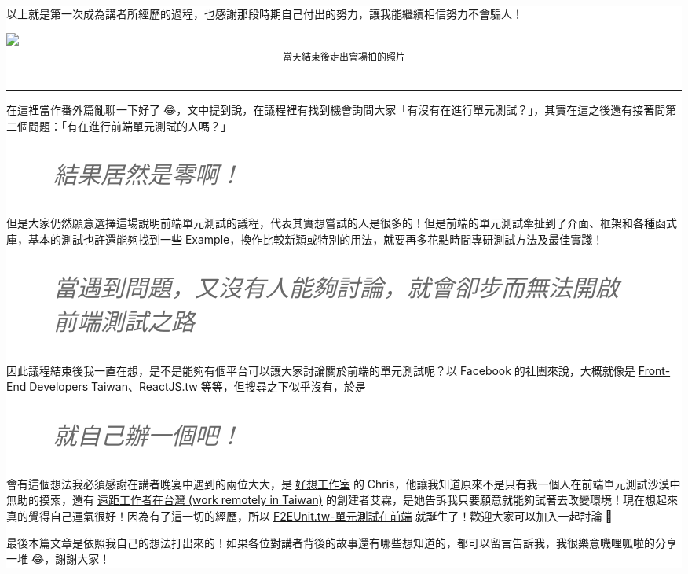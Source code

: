 以上就是第一次成為講者所經歷的過程，也感謝那段時期自己付出的努力，讓我能繼續相信努力不會騙人！

<div><img class="cp t u fz ak" src="https://miro.medium.com/max/2216/1*1S5mNOOgkH7NwaxpQul_-A.jpeg" role="presentation"><div style="display:flex; justify-content:center; font-size: 12px">
            <span>當天結束後走出會場拍的照片</span>
          </div></div><br/>

---

在這裡當作番外篇亂聊一下好了 &#x1F602;，文中提到說，在議程裡有找到機會詢問大家「有沒有在進行單元測試？」，其實在這之後還有接著問第二個問題：「有在進行前端單元測試的人嗎？」

<div style="font-size: 30px; color: #696969; font-style:italic; padding: 0px 60px;margin: 30px 0px;">結果居然是零啊！</div>

但是大家仍然願意選擇這場說明前端單元測試的議程，代表其實想嘗試的人是很多的！但是前端的單元測試牽扯到了介面、框架和各種函式庫，基本的測試也許還能夠找到一些 Example，換作比較新穎或特別的用法，就要再多花點時間專研測試方法及最佳實踐！

<div style="font-size: 30px; color: #696969; font-style:italic; padding: 0px 60px;margin: 30px 0px;">當遇到問題，又沒有人能夠討論，就會卻步而無法開啟前端測試之路</div>

因此議程結束後我一直在想，是不是能夠有個平台可以讓大家討論關於前端的單元測試呢？以 Facebook 的社團來說，大概就像是 <a href="https://www.facebook.com/profile.php?id=521085554595481&amp;ref=br_rs" class="at cg ho hp hq hr" target="_blank" rel="noopener nofollow">Front-End Developers Taiwan</a>、<a href="https://www.facebook.com/profile.php?id=1439747729634154&amp;ref=br_rs" class="at cg ho hp hq hr" target="_blank" rel="noopener nofollow">ReactJS.tw</a> 等等，但搜尋之下似乎沒有，於是

<div style="font-size: 30px; color: #696969; font-style:italic; padding: 0px 60px;margin: 30px 0px;">就自己辦一個吧！</div>

會有這個想法我必須感謝在講者晚宴中遇到的兩位大大，是 <a href="https://www.facebook.com/GoodideasStudio/" class="at cg ho hp hq hr" target="_blank" rel="noopener nofollow">好想工作室</a> 的 Chris，他讓我知道原來不是只有我一個人在前端單元測試沙漠中無助的摸索，還有 <a href="https://www.facebook.com/profile.php?id=1190343134374259&amp;ref=br_rs" class="at cg ho hp hq hr" target="_blank" rel="noopener nofollow">遠距工作者在台灣 (work remotely in Taiwan)</a> 的創建者艾霖，是她告訴我只要願意就能夠試著去改變環境！現在想起來真的覺得自己運氣很好！因為有了這一切的經歷，所以 <a href="https://www.facebook.com/groups/F2EUnit.tw/" class="at cg ho hp hq hr" target="_blank" rel="noopener nofollow">F2EUnit.tw-單元測試在前端</a> 就誕生了！歡迎大家可以加入一起討論 &#x1F64C;

最後本篇文章是依照我自己的想法打出來的！如果各位對講者背後的故事還有哪些想知道的，都可以留言告訴我，我很樂意嘰哩呱啦的分享一堆 &#x1F602;，謝謝大家！